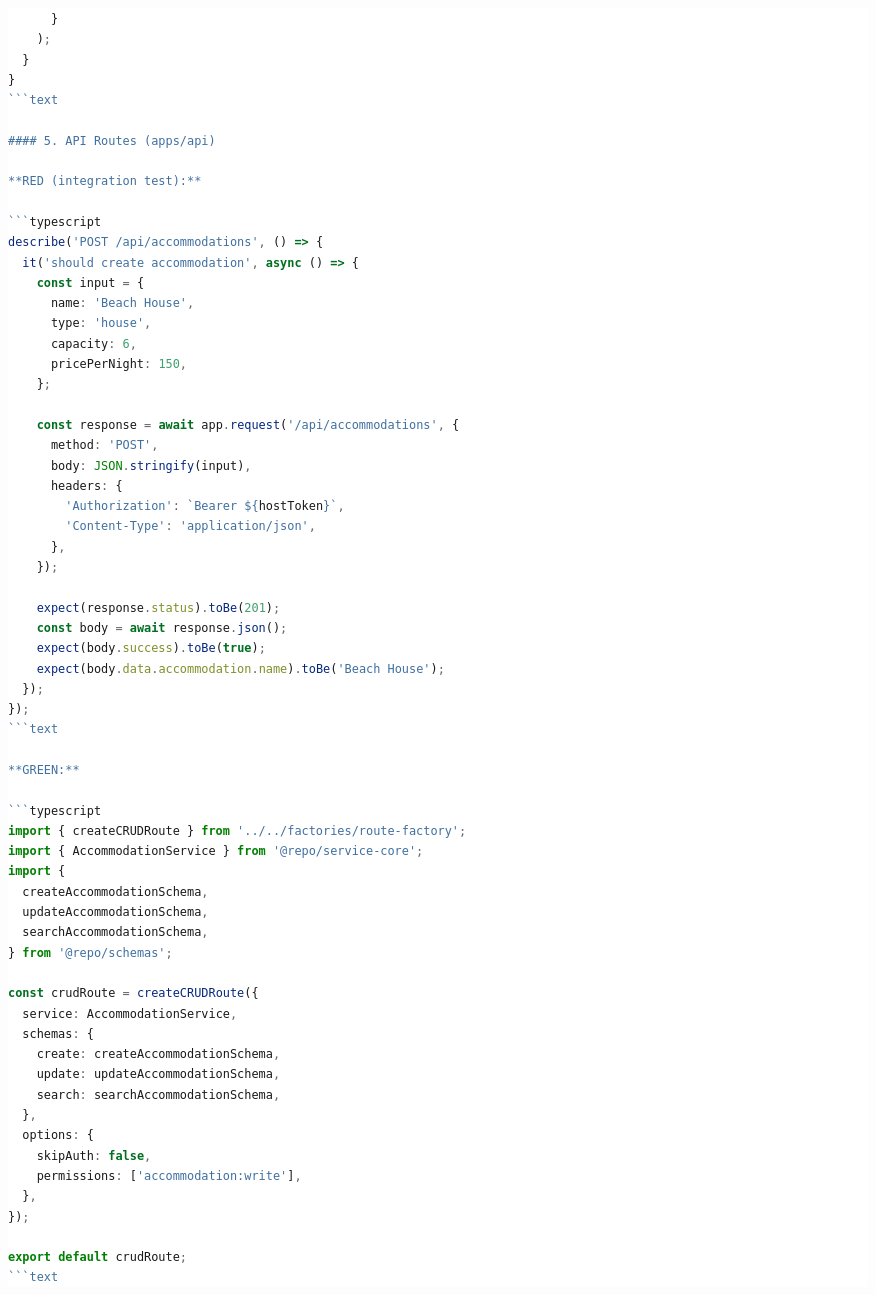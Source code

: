 ```typescript
      }
    );
  }
}
```text

#### 5. API Routes (apps/api)

**RED (integration test):**

```typescript
describe('POST /api/accommodations', () => {
  it('should create accommodation', async () => {
    const input = {
      name: 'Beach House',
      type: 'house',
      capacity: 6,
      pricePerNight: 150,
    };

    const response = await app.request('/api/accommodations', {
      method: 'POST',
      body: JSON.stringify(input),
      headers: {
        'Authorization': `Bearer ${hostToken}`,
        'Content-Type': 'application/json',
      },
    });

    expect(response.status).toBe(201);
    const body = await response.json();
    expect(body.success).toBe(true);
    expect(body.data.accommodation.name).toBe('Beach House');
  });
});
```text

**GREEN:**

```typescript
import { createCRUDRoute } from '../../factories/route-factory';
import { AccommodationService } from '@repo/service-core';
import {
  createAccommodationSchema,
  updateAccommodationSchema,
  searchAccommodationSchema,
} from '@repo/schemas';

const crudRoute = createCRUDRoute({
  service: AccommodationService,
  schemas: {
    create: createAccommodationSchema,
    update: updateAccommodationSchema,
    search: searchAccommodationSchema,
  },
  options: {
    skipAuth: false,
    permissions: ['accommodation:write'],
  },
});

export default crudRoute;
```text

```